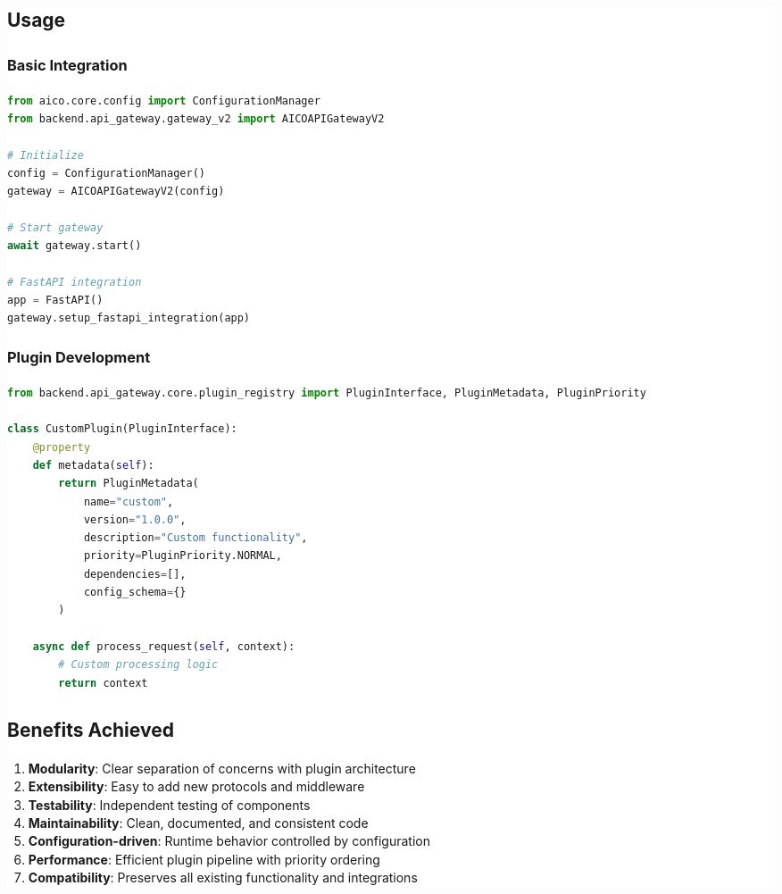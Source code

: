 ## Usage

### Basic Integration
```python
from aico.core.config import ConfigurationManager
from backend.api_gateway.gateway_v2 import AICOAPIGatewayV2

# Initialize
config = ConfigurationManager()
gateway = AICOAPIGatewayV2(config)

# Start gateway
await gateway.start()

# FastAPI integration
app = FastAPI()
gateway.setup_fastapi_integration(app)
```

### Plugin Development
```python
from backend.api_gateway.core.plugin_registry import PluginInterface, PluginMetadata, PluginPriority

class CustomPlugin(PluginInterface):
    @property
    def metadata(self):
        return PluginMetadata(
            name="custom",
            version="1.0.0",
            description="Custom functionality",
            priority=PluginPriority.NORMAL,
            dependencies=[],
            config_schema={}
        )
    
    async def process_request(self, context):
        # Custom processing logic
        return context
```

## Benefits Achieved

1. **Modularity**: Clear separation of concerns with plugin architecture
2. **Extensibility**: Easy to add new protocols and middleware
3. **Testability**: Independent testing of components
4. **Maintainability**: Clean, documented, and consistent code
5. **Configuration-driven**: Runtime behavior controlled by configuration
6. **Performance**: Efficient plugin pipeline with priority ordering
7. **Compatibility**: Preserves all existing functionality and integrations
